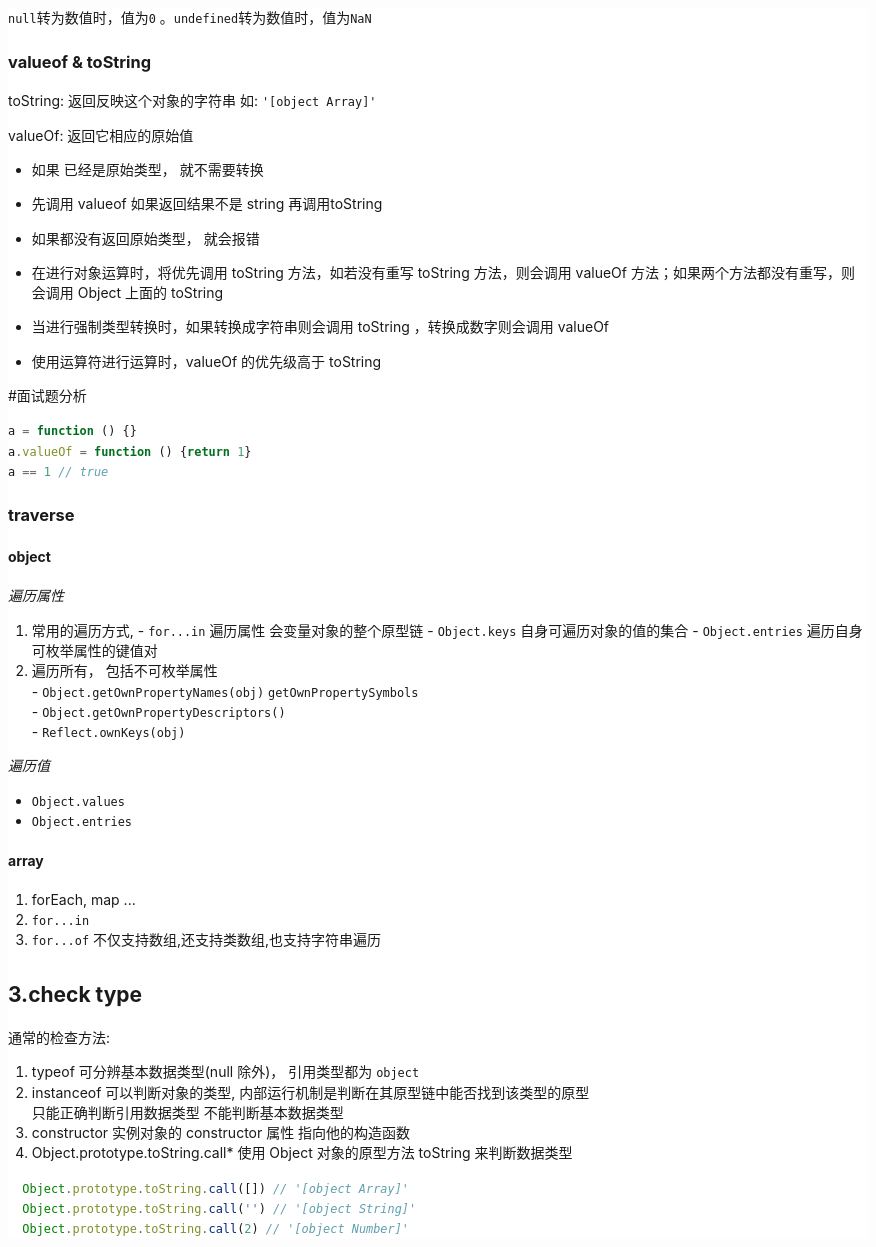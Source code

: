 `null`转为数值时，值为`0` 。`undefined`转为数值时，值为`NaN`

### valueof & toString

toString: 返回反映这个对象的字符串 如: `'[object Array]'`

valueOf: 返回它相应的原始值 
  - 如果 已经是原始类型， 就不需要转换
  - 先调用 valueof 如果返回结果不是 string 再调用toString 
  - 如果都没有返回原始类型， 就会报错

- 在进行对象运算时，将优先调用 toString 方法，如若没有重写 toString 方法，则会调用 valueOf 方法；如果两个方法都没有重写，则会调用 Object 上面的 toString
- 当进行强制类型转换时，如果转换成字符串则会调用 toString ，转换成数字则会调用 valueOf
- 使用运算符进行运算时，valueOf 的优先级高于 toString

#面试题分析
```js
a = function () {}
a.valueOf = function () {return 1}
a == 1 // true

```
### traverse

#### object

*遍历属性*  

  1. 常用的遍历方式, 
    - `for...in` 遍历属性 会变量对象的整个原型链 
    - `Object.keys` 自身可遍历对象的值的集合
    - `Object.entries` 遍历自身可枚举属性的键值对
  2. 遍历所有， 包括不可枚举属性  
    - `Object.getOwnPropertyNames(obj)` `getOwnPropertySymbols`  
    - `Object.getOwnPropertyDescriptors()`  
    - `Reflect.ownKeys(obj)`  

    
*遍历值*

  - `Object.values`
  - `Object.entries`


#### array

1. forEach, map ...
2. `for...in`
3. `for...of` 不仅支持数组,还支持类数组,也支持字符串遍历

## 3.check type

通常的检查方法: 

1. typeof 
  可分辨基本数据类型(null 除外)， 引用类型都为 `object`
2. instanceof
  可以判断对象的类型,  内部运行机制是判断在其原型链中能否找到该类型的原型  
  只能正确判断引用数据类型  不能判断基本数据类型 
3. constructor
  实例对象的 constructor 属性 指向他的构造函数 
4. Object.prototype.toString.call*
  使用 Object 对象的原型方法 toString 来判断数据类型
  ```js
    Object.prototype.toString.call([]) // '[object Array]'
    Object.prototype.toString.call('') // '[object String]'
    Object.prototype.toString.call(2) // '[object Number]'
  ```